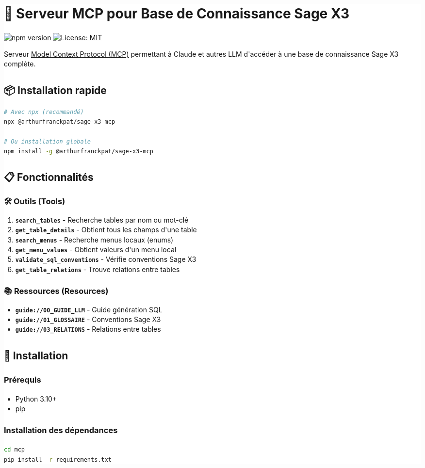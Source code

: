 # 🚀 Serveur MCP pour Base de Connaissance Sage X3

[![npm version](https://badge.fury.io/js/@arthurfranckpat%2Fsage-x3-mcp.svg)](https://www.npmjs.com/package/@arthurfranckpat/sage-x3-mcp)
[![License: MIT](https://img.shields.io/badge/License-MIT-yellow.svg)](https://opensource.org/licenses/MIT)

Serveur [Model Context Protocol (MCP)](https://modelcontextprotocol.io) permettant à Claude et autres LLM d'accéder à une base de connaissance Sage X3 complète.

## 📦 Installation rapide

```bash
# Avec npx (recommandé)
npx @arthurfranckpat/sage-x3-mcp

# Ou installation globale
npm install -g @arthurfranckpat/sage-x3-mcp
```

## 📋 Fonctionnalités

### 🛠️ Outils (Tools)

1. **`search_tables`** - Recherche tables par nom ou mot-clé
2. **`get_table_details`** - Obtient tous les champs d'une table
3. **`search_menus`** - Recherche menus locaux (enums)
4. **`get_menu_values`** - Obtient valeurs d'un menu local
5. **`validate_sql_conventions`** - Vérifie conventions Sage X3
6. **`get_table_relations`** - Trouve relations entre tables

### 📚 Ressources (Resources)

- **`guide://00_GUIDE_LLM`** - Guide génération SQL
- **`guide://01_GLOSSAIRE`** - Conventions Sage X3
- **`guide://03_RELATIONS`** - Relations entre tables

## 🔧 Installation

### Prérequis

- Python 3.10+
- pip

### Installation des dépendances

```bash
cd mcp
pip install -r requirements.txt
```
